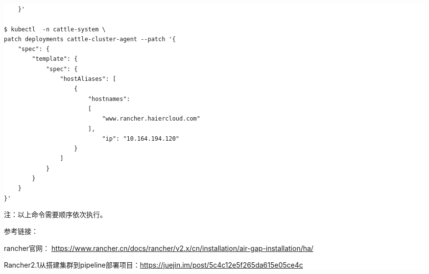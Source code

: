 ```
    }'     
    
$ kubectl  -n cattle-system \
patch deployments cattle-cluster-agent --patch '{
    "spec": {
        "template": {
            "spec": {
                "hostAliases": [
                    {
                        "hostnames":
                        [
                            "www.rancher.haiercloud.com"
                        ],
                            "ip": "10.164.194.120"
                    }
                ]
            }
        }
    }
}'   
```



注：以上命令需要顺序依次执行。

参考链接：

rancher官网： <https://www.rancher.cn/docs/rancher/v2.x/cn/installation/air-gap-installation/ha/>

Rancher2.1从搭建集群到pipeline部署项目：<https://juejin.im/post/5c4c12e5f265da615e05ce4c>